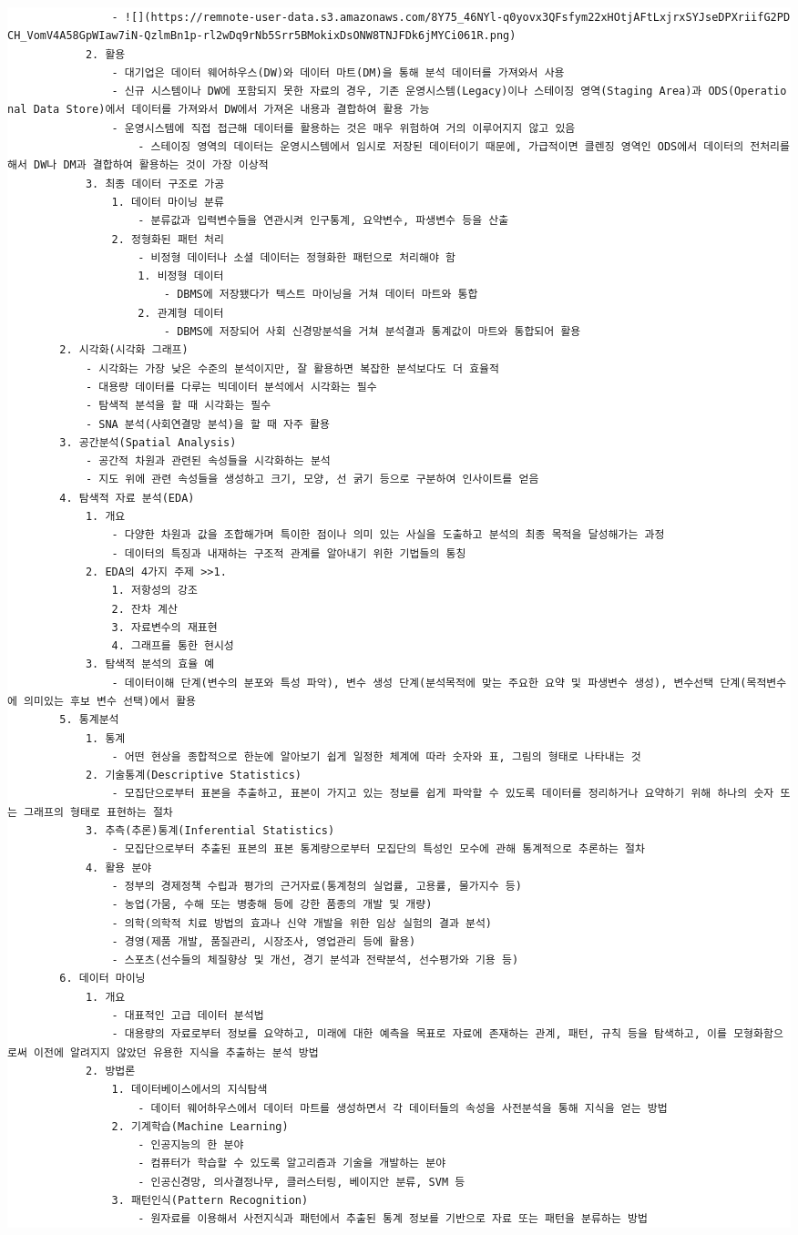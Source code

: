                     - ![](https://remnote-user-data.s3.amazonaws.com/8Y75_46NYl-q0yovx3QFsfym22xHOtjAFtLxjrxSYJseDPXriifG2PDCH_VomV4A58GpWIaw7iN-QzlmBn1p-rl2wDq9rNb5Srr5BMokixDsONW8TNJFDk6jMYCi061R.png)
                2. 활용
                    - 대기업은 데이터 웨어하우스(DW)와 데이터 마트(DM)을 통해 분석 데이터를 가져와서 사용
                    - 신규 시스템이나 DW에 포함되지 못한 자료의 경우, 기존 운영시스템(Legacy)이나 스테이징 영역(Staging Area)과 ODS(Operational Data Store)에서 데이터를 가져와서 DW에서 가져온 내용과 결합하여 활용 가능
                    - 운영시스템에 직접 접근해 데이터를 활용하는 것은 매우 위험하여 거의 이루어지지 않고 있음
                        - 스테이징 영역의 데이터는 운영시스템에서 임시로 저장된 데이터이기 때문에, 가급적이면 클렌징 영역인 ODS에서 데이터의 전처리를 해서 DW나 DM과 결합하여 활용하는 것이 가장 이상적
                3. 최종 데이터 구조로 가공
                    1. 데이터 마이닝 분류
                        - 분류값과 입력변수들을 연관시켜 인구통계, 요약변수, 파생변수 등을 산출
                    2. 정형화된 패턴 처리
                        - 비정형 데이터나 소셜 데이터는 정형화한 패턴으로 처리해야 함
                        1. 비정형 데이터
                            - DBMS에 저장됐다가 텍스트 마이닝을 거쳐 데이터 마트와 통합
                        2. 관계형 데이터
                            - DBMS에 저장되어 사회 신경망분석을 거쳐 분석결과 통계값이 마트와 통합되어 활용
            2. 시각화(시각화 그래프)
                - 시각화는 가장 낮은 수준의 분석이지만, 잘 활용하면 복잡한 분석보다도 더 효율적
                - 대용량 데이터를 다루는 빅데이터 분석에서 시각화는 필수
                - 탐색적 분석을 할 때 시각화는 필수
                - SNA 분석(사회연결망 분석)을 할 때 자주 활용
            3. 공간분석(Spatial Analysis)
                - 공간적 차원과 관련된 속성들을 시각화하는 분석
                - 지도 위에 관련 속성들을 생성하고 크기, 모양, 선 굵기 등으로 구분하여 인사이트를 얻음
            4. 탐색적 자료 분석(EDA)
                1. 개요
                    - 다양한 차원과 값을 조합해가며 특이한 점이나 의미 있는 사실을 도출하고 분석의 최종 목적을 달성해가는 과정
                    - 데이터의 특징과 내재하는 구조적 관계를 알아내기 위한 기법들의 통칭
                2. EDA의 4가지 주제 >>1.
                    1. 저항성의 강조
                    2. 잔차 계산
                    3. 자료변수의 재표현
                    4. 그래프를 통한 현시성
                3. 탐색적 분석의 효율 예
                    - 데이터이해 단계(변수의 분포와 특성 파악), 변수 생성 단계(분석목적에 맞는 주요한 요약 및 파생변수 생성), 변수선택 단계(목적변수에 의미있는 후보 변수 선택)에서 활용
            5. 통계분석
                1. 통계
                    - 어떤 현상을 종합적으로 한눈에 알아보기 쉽게 일정한 체계에 따라 숫자와 표, 그림의 형태로 나타내는 것
                2. 기술통계(Descriptive Statistics)
                    - 모집단으로부터 표본을 추출하고, 표본이 가지고 있는 정보를 쉽게 파악할 수 있도록 데이터를 정리하거나 요약하기 위해 하나의 숫자 또는 그래프의 형태로 표현하는 절차
                3. 추측(추론)통계(Inferential Statistics)
                    - 모집단으로부터 추출된 표본의 표본 통계량으로부터 모집단의 특성인 모수에 관해 통계적으로 추론하는 절차
                4. 활용 분야
                    - 정부의 경제정책 수립과 평가의 근거자료(통계청의 실업률, 고용률, 물가지수 등)
                    - 농업(가뭄, 수해 또는 병충해 등에 강한 품종의 개발 및 개량)
                    - 의학(의학적 치료 방법의 효과나 신약 개발을 위한 임상 실험의 결과 분석)
                    - 경영(제품 개발, 품질관리, 시장조사, 영업관리 등에 활용)
                    - 스포츠(선수들의 체질향상 및 개선, 경기 분석과 전략분석, 선수평가와 기용 등)
            6. 데이터 마이닝
                1. 개요
                    - 대표적인 고급 데이터 분석법
                    - 대용량의 자료로부터 정보를 요약하고, 미래에 대한 예측을 목표로 자료에 존재하는 관계, 패턴, 규칙 등을 탐색하고, 이를 모형화함으로써 이전에 알려지지 않았던 유용한 지식을 추출하는 분석 방법
                2. 방법론
                    1. 데이터베이스에서의 지식탐색
                        - 데이터 웨어하우스에서 데이터 마트를 생성하면서 각 데이터들의 속성을 사전분석을 통해 지식을 얻는 방법
                    2. 기계학습(Machine Learning)
                        - 인공지능의 한 분야
                        - 컴퓨터가 학습할 수 있도록 알고리즘과 기술을 개발하는 분야
                        - 인공신경망, 의사결정나무, 클러스터링, 베이지안 분류, SVM 등
                    3. 패턴인식(Pattern Recognition)
                        - 원자료를 이용해서 사전지식과 패턴에서 추출된 통계 정보를 기반으로 자료 또는 패턴을 분류하는 방법